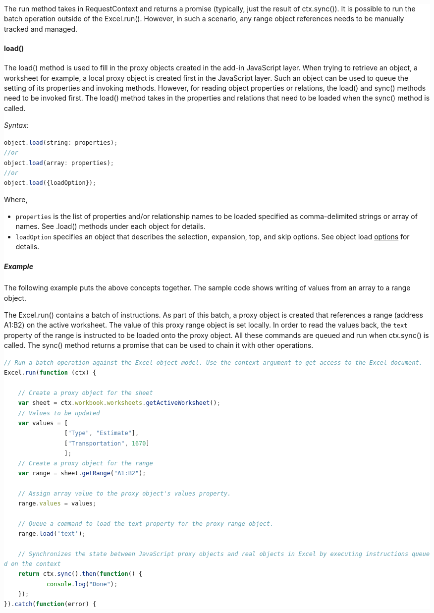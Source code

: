 The run method takes in RequestContext and returns a promise (typically, just the result of ctx.sync()). It is possible to run the batch operation outside of the Excel.run(). However, in such a scenario, any range object references needs to be manually tracked and managed.

#### load()

The load() method is used to fill in the proxy objects created in the add-in JavaScript layer. When trying to retrieve an object, a worksheet for example, a local proxy object is created first in the JavaScript layer. Such an object can be used to queue the setting of its properties and invoking methods. However, for reading object properties or relations, the load() and sync() methods need to be invoked first. The load() method takes in the properties and relations that need to be loaded when the sync() method is called.

_Syntax:_

```js
object.load(string: properties);
//or
object.load(array: properties);
//or
object.load({loadOption});
```
Where,

* `properties` is the list of properties and/or relationship names to be loaded specified as comma-delimited strings or array of names. See .load() methods under each object for details.
* `loadOption` specifies an object that describes the selection, expansion, top, and skip options. See object load [options](../../references/excel/loadoption.md) for details.

##### Example

The following example puts the above concepts together. The sample code shows writing of values from an array to a range object.

The Excel.run() contains a batch of instructions. As part of this batch, a proxy object is created that references a range (address A1:B2) on the active worksheet. The value of this proxy range object is set locally. In order to read the values back, the `text` property of the range is instructed to be loaded onto the proxy object. All these commands are queued and run when ctx.sync() is called. The sync() method returns a promise that can be used to chain it with other operations.

```js
// Run a batch operation against the Excel object model. Use the context argument to get access to the Excel document.
Excel.run(function (ctx) {

	// Create a proxy object for the sheet
	var sheet = ctx.workbook.worksheets.getActiveWorksheet();
	// Values to be updated
	var values = [
				 ["Type", "Estimate"],
				 ["Transportation", 1670]
				 ];
	// Create a proxy object for the range
	var range = sheet.getRange("A1:B2");

	// Assign array value to the proxy object's values property.
	range.values = values;

	// Queue a command to load the text property for the proxy range object.
	range.load('text');

	// Synchronizes the state between JavaScript proxy objects and real objects in Excel by executing instructions queued on the context
	return ctx.sync().then(function() {
			console.log("Done");
	});
}).catch(function(error) {
```